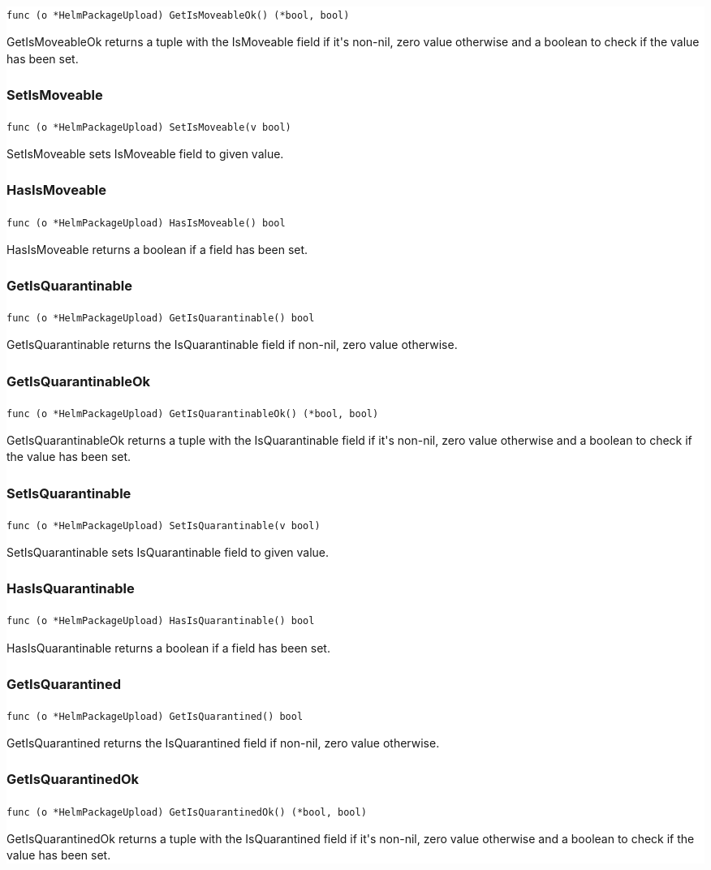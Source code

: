 `func (o *HelmPackageUpload) GetIsMoveableOk() (*bool, bool)`

GetIsMoveableOk returns a tuple with the IsMoveable field if it's non-nil, zero value otherwise
and a boolean to check if the value has been set.

### SetIsMoveable

`func (o *HelmPackageUpload) SetIsMoveable(v bool)`

SetIsMoveable sets IsMoveable field to given value.

### HasIsMoveable

`func (o *HelmPackageUpload) HasIsMoveable() bool`

HasIsMoveable returns a boolean if a field has been set.

### GetIsQuarantinable

`func (o *HelmPackageUpload) GetIsQuarantinable() bool`

GetIsQuarantinable returns the IsQuarantinable field if non-nil, zero value otherwise.

### GetIsQuarantinableOk

`func (o *HelmPackageUpload) GetIsQuarantinableOk() (*bool, bool)`

GetIsQuarantinableOk returns a tuple with the IsQuarantinable field if it's non-nil, zero value otherwise
and a boolean to check if the value has been set.

### SetIsQuarantinable

`func (o *HelmPackageUpload) SetIsQuarantinable(v bool)`

SetIsQuarantinable sets IsQuarantinable field to given value.

### HasIsQuarantinable

`func (o *HelmPackageUpload) HasIsQuarantinable() bool`

HasIsQuarantinable returns a boolean if a field has been set.

### GetIsQuarantined

`func (o *HelmPackageUpload) GetIsQuarantined() bool`

GetIsQuarantined returns the IsQuarantined field if non-nil, zero value otherwise.

### GetIsQuarantinedOk

`func (o *HelmPackageUpload) GetIsQuarantinedOk() (*bool, bool)`

GetIsQuarantinedOk returns a tuple with the IsQuarantined field if it's non-nil, zero value otherwise
and a boolean to check if the value has been set.
